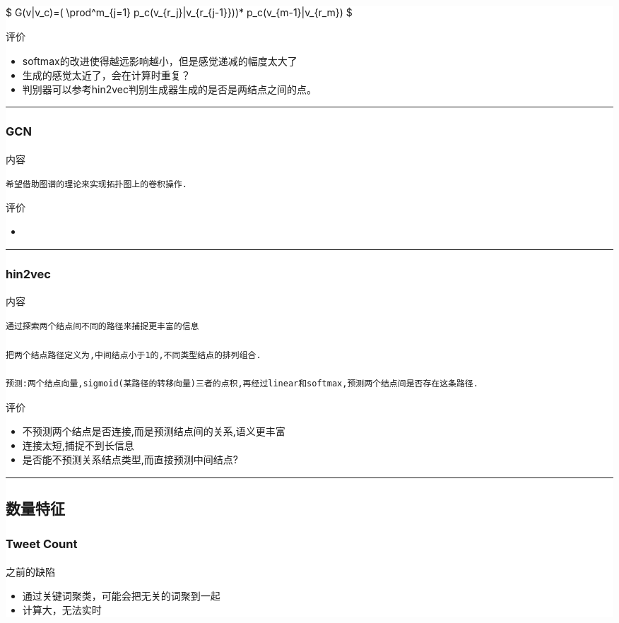  $ G(v\|v_c)=( \prod^m_{j=1} p_c(v_{r_j}\|v_{r_{j-1}}))* p_c(v_{m-1}\|v_{r_m}) $ 

评价

- softmax的改进使得越远影响越小，但是感觉递减的幅度太大了
- 生成的感觉太近了，会在计算时重复？
- 判别器可以参考hin2vec判别生成器生成的是否是两结点之间的点。

------



### GCN

内容

```
希望借助图谱的理论来实现拓扑图上的卷积操作.

```

评价

- 

------



### hin2vec

内容

```
通过探索两个结点间不同的路径来捕捉更丰富的信息

把两个结点路径定义为,中间结点小于1的,不同类型结点的排列组合.

预测:两个结点向量,sigmoid(某路径的转移向量)三者的点积,再经过linear和softmax,预测两个结点间是否存在这条路径.
```

评价

- 不预测两个结点是否连接,而是预测结点间的关系,语义更丰富
- 连接太短,捕捉不到长信息
- 是否能不预测关系结点类型,而直接预测中间结点?

-----



## 数量特征

### Tweet Count

之前的缺陷

* 通过关键词聚类，可能会把无关的词聚到一起
* 计算大，无法实时
